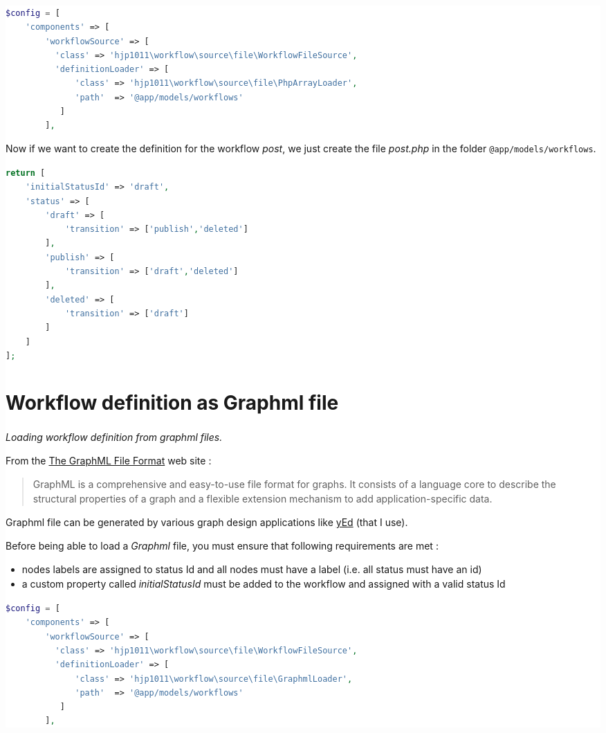 ```php
$config = [
    'components' => [
        'workflowSource' => [
          'class' => 'hjp1011\workflow\source\file\WorkflowFileSource',
          'definitionLoader' => [
	          'class' => 'hjp1011\workflow\source\file\PhpArrayLoader',
	          'path'  => '@app/models/workflows'
           ]
        ],
```

Now if we want to create the definition for the workflow *post*, we just create the file *post.php* in the folder `@app/models/workflows`.

```php
return [
	'initialStatusId' => 'draft',
	'status' => [
		'draft' => [
			'transition' => ['publish','deleted']
		],
		'publish' => [
			'transition' => ['draft','deleted']
		],
		'deleted' => [
			'transition' => ['draft']
		]
	]
];
```

# Workflow definition as Graphml file

*Loading workflow definition from  *graphml* files.*

From the [The GraphML File Format](http://graphml.graphdrawing.org/) web site :

> GraphML is a comprehensive and easy-to-use file format for graphs. It consists of a language core to describe the structural properties of a graph and a flexible extension mechanism to add application-specific data.

Graphml file can be generated by various graph design applications like [yEd](https://www.yworks.com/en/products_yed_download.html) (that I use).

Before being able to load a *Graphml* file, you must ensure that following requirements are met :

- nodes labels are assigned to status Id and all nodes must have a label (i.e. all status must have an id)
- a custom property called *initialStatusId* must be added to the workflow and assigned with a valid status Id

```php
$config = [
    'components' => [
        'workflowSource' => [
          'class' => 'hjp1011\workflow\source\file\WorkflowFileSource',
          'definitionLoader' => [
	          'class' => 'hjp1011\workflow\source\file\GraphmlLoader',
	          'path'  => '@app/models/workflows'
           ]
        ],
```
